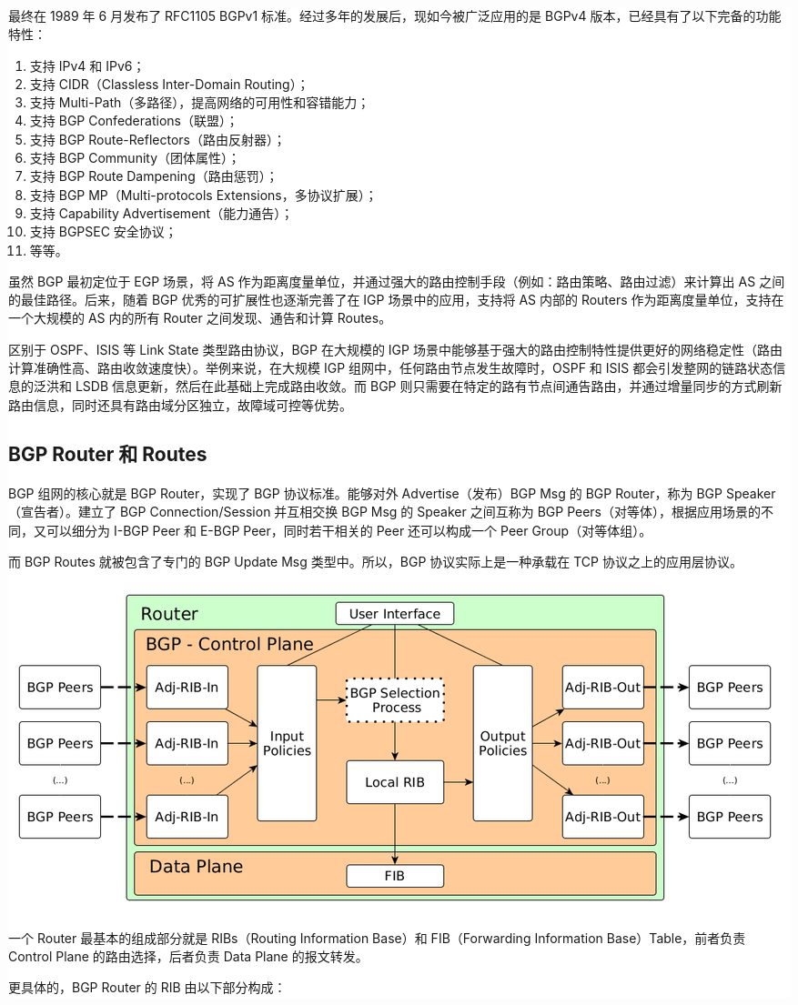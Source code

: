 最终在 1989 年 6 月发布了 RFC1105 BGPv1 标准。经过多年的发展后，现如今被广泛应用的是 BGPv4 版本，已经具有了以下完备的功能特性：

1. 支持 IPv4 和 IPv6；
2. 支持 CIDR（Classless Inter-Domain Routing）；
3. 支持 Multi-Path（多路径），提高网络的可用性和容错能力；
4. 支持 BGP Confederations（联盟）；
5. 支持 BGP Route-Reflectors（路由反射器）；
6. 支持 BGP Community（团体属性）；
7. 支持 BGP Route Dampening（路由惩罚）；
8. 支持 BGP MP（Multi-protocols Extensions，多协议扩展）；
9. 支持 Capability Advertisement（能力通告）；
10. 支持 BGPSEC 安全协议；
11. 等等。

虽然 BGP 最初定位于 EGP 场景，将 AS 作为距离度量单位，并通过强大的路由控制手段（例如：路由策略、路由过滤）来计算出 AS 之间的最佳路径。后来，随着 BGP 优秀的可扩展性也逐渐完善了在 IGP 场景中的应用，支持将 AS 内部的 Routers 作为距离度量单位，支持在一个大规模的 AS 内的所有 Router 之间发现、通告和计算 Routes。

区别于 OSPF、ISIS 等 Link State 类型路由协议，BGP 在大规模的 IGP 场景中能够基于强大的路由控制特性提供更好的网络稳定性（路由计算准确性高、路由收敛速度快）。举例来说，在大规模 IGP 组网中，任何路由节点发生故障时，OSPF 和 ISIS 都会引发整网的链路状态信息的泛洪和 LSDB 信息更新，然后在此基础上完成路由收敛。而 BGP 则只需要在特定的路有节点间通告路由，并通过增量同步的方式刷新路由信息，同时还具有路由域分区独立，故障域可控等优势。

## BGP Router 和 Routes

BGP 组网的核心就是 BGP Router，实现了 BGP 协议标准。能够对外 Advertise（发布）BGP Msg 的 BGP Router，称为 BGP Speaker（宣告者）。建立了 BGP Connection/Session 并互相交换 BGP Msg 的 Speaker 之间互称为 BGP Peers（对等体），根据应用场景的不同，又可以细分为 I-BGP Peer 和 E-BGP Peer，同时若干相关的 Peer 还可以构成一个 Peer Group（对等体组）。

而 BGP Routes 就被包含了专门的 BGP Update Msg 类型中。所以，BGP 协议实际上是一种承载在 TCP 协议之上的应用层协议。

![](/assets/network-basic-route-bgp5.png)

一个 Router 最基本的组成部分就是 RIBs（Routing Information Base）和 FIB（Forwarding Information Base）Table，前者负责 Control Plane 的路由选择，后者负责 Data Plane 的报文转发。

更具体的，BGP Router 的 RIB 由以下部分构成：
